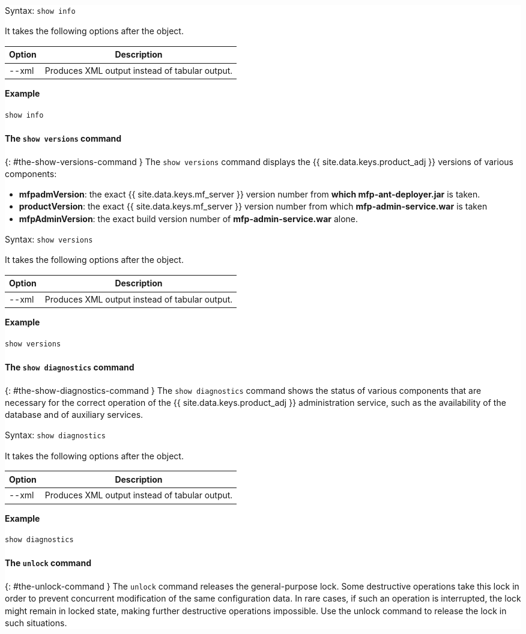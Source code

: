 Syntax: `show info`

It takes the following options after the object.

| Option | Description |
|--------|-------------|
| --xml | Produces XML output instead of tabular output. |

**Example**

```bash
show info
```

#### The `show versions` command
{: #the-show-versions-command }
The `show versions` command displays the {{ site.data.keys.product_adj }} versions of various components:

* **mfpadmVersion**: the exact {{ site.data.keys.mf_server }} version number from **which mfp-ant-deployer.jar** is taken.
* **productVersion**: the exact {{ site.data.keys.mf_server }} version number from which **mfp-admin-service.war** is taken
* **mfpAdminVersion**: the exact build version number of **mfp-admin-service.war** alone.

Syntax: `show versions`

It takes the following options after the object.

| Option | Description |
|--------|-------------|
| --xml | Produces XML output instead of tabular output. |

**Example**

```bash
show versions
```

#### The `show diagnostics` command
{: #the-show-diagnostics-command }
The `show diagnostics` command shows the status of various components that are necessary for the correct operation of the {{ site.data.keys.product_adj }} administration service, such as the availability of the database and of auxiliary services.

Syntax: `show diagnostics`

It takes the following options after the object.

| Option | Description |
|--------|-------------|
| --xml | Produces XML output instead of tabular output. |

**Example**

```bash
show diagnostics
```

#### The `unlock` command
{: #the-unlock-command }
The `unlock` command releases the general-purpose lock. Some destructive operations take this lock in order to prevent concurrent modification of the same configuration data. In rare cases, if such an operation is interrupted, the lock might remain in locked state, making further destructive operations impossible. Use the unlock command to release the lock in such situations.
